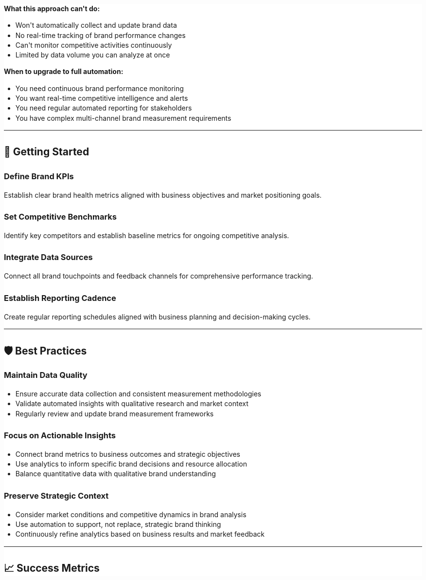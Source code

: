 **What this approach can't do:**
- Won't automatically collect and update brand data
- No real-time tracking of brand performance changes
- Can't monitor competitive activities continuously
- Limited by data volume you can analyze at once

**When to upgrade to full automation:**
- You need continuous brand performance monitoring
- You want real-time competitive intelligence and alerts
- You need regular automated reporting for stakeholders
- You have complex multi-channel brand measurement requirements

---

## 🎯 Getting Started

### Define Brand KPIs
Establish clear brand health metrics aligned with business objectives and market positioning goals.

### Set Competitive Benchmarks
Identify key competitors and establish baseline metrics for ongoing competitive analysis.

### Integrate Data Sources
Connect all brand touchpoints and feedback channels for comprehensive performance tracking.

### Establish Reporting Cadence
Create regular reporting schedules aligned with business planning and decision-making cycles.

---

## 🛡️ Best Practices

### Maintain Data Quality
- Ensure accurate data collection and consistent measurement methodologies
- Validate automated insights with qualitative research and market context
- Regularly review and update brand measurement frameworks

### Focus on Actionable Insights
- Connect brand metrics to business outcomes and strategic objectives
- Use analytics to inform specific brand decisions and resource allocation
- Balance quantitative data with qualitative brand understanding

### Preserve Strategic Context
- Consider market conditions and competitive dynamics in brand analysis
- Use automation to support, not replace, strategic brand thinking
- Continuously refine analytics based on business results and market feedback

---

## 📈 Success Metrics
